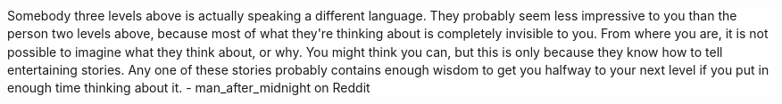 Somebody three levels above is actually speaking a different language. They probably seem less impressive to you than the person two levels above, because most of what they're thinking about is completely invisible to you. From where you are, it is not possible to imagine what they think about, or why. You might think you can, but this is only because they know how to tell entertaining stories. Any one of these stories probably contains enough wisdom to get you halfway to your next level if you put in enough time thinking about it. - man_after_midnight on Reddit